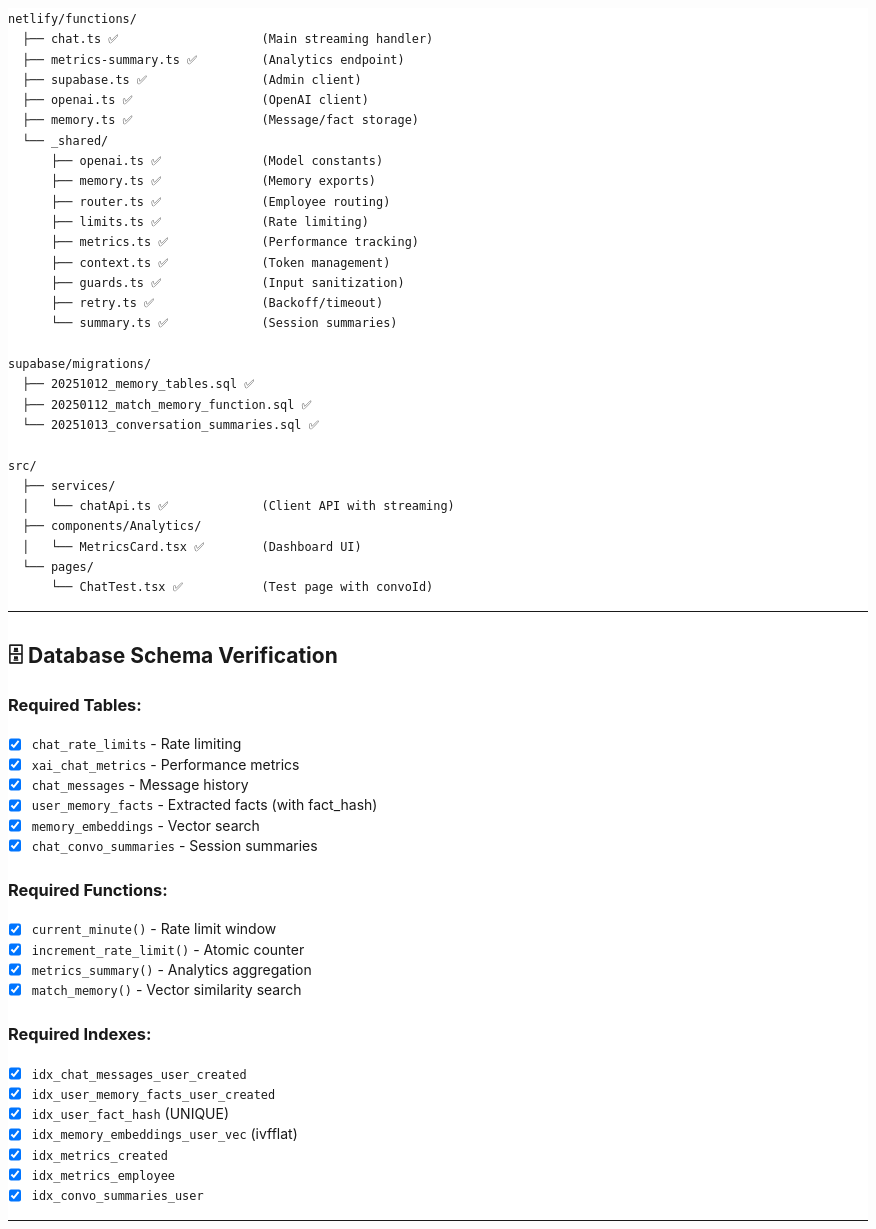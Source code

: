 ```
netlify/functions/
  ├── chat.ts ✅                    (Main streaming handler)
  ├── metrics-summary.ts ✅         (Analytics endpoint)
  ├── supabase.ts ✅                (Admin client)
  ├── openai.ts ✅                  (OpenAI client)
  ├── memory.ts ✅                  (Message/fact storage)
  └── _shared/
      ├── openai.ts ✅              (Model constants)
      ├── memory.ts ✅              (Memory exports)
      ├── router.ts ✅              (Employee routing)
      ├── limits.ts ✅              (Rate limiting)
      ├── metrics.ts ✅             (Performance tracking)
      ├── context.ts ✅             (Token management)
      ├── guards.ts ✅              (Input sanitization)
      ├── retry.ts ✅               (Backoff/timeout)
      └── summary.ts ✅             (Session summaries)

supabase/migrations/
  ├── 20251012_memory_tables.sql ✅
  ├── 20250112_match_memory_function.sql ✅
  └── 20251013_conversation_summaries.sql ✅

src/
  ├── services/
  │   └── chatApi.ts ✅             (Client API with streaming)
  ├── components/Analytics/
  │   └── MetricsCard.tsx ✅        (Dashboard UI)
  └── pages/
      └── ChatTest.tsx ✅           (Test page with convoId)
```

---

## 🗄️ **Database Schema Verification**

### Required Tables:
- [x] `chat_rate_limits` - Rate limiting
- [x] `xai_chat_metrics` - Performance metrics
- [x] `chat_messages` - Message history
- [x] `user_memory_facts` - Extracted facts (with fact_hash)
- [x] `memory_embeddings` - Vector search
- [x] `chat_convo_summaries` - Session summaries

### Required Functions:
- [x] `current_minute()` - Rate limit window
- [x] `increment_rate_limit()` - Atomic counter
- [x] `metrics_summary()` - Analytics aggregation
- [x] `match_memory()` - Vector similarity search

### Required Indexes:
- [x] `idx_chat_messages_user_created`
- [x] `idx_user_memory_facts_user_created`
- [x] `idx_user_fact_hash` (UNIQUE)
- [x] `idx_memory_embeddings_user_vec` (ivfflat)
- [x] `idx_metrics_created`
- [x] `idx_metrics_employee`
- [x] `idx_convo_summaries_user`

---